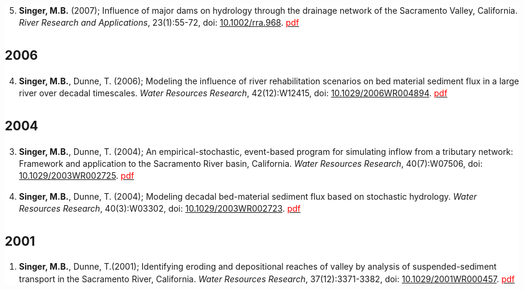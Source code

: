 5) **Singer, M.B.** (2007); Influence of major dams on hydrology through the drainage network of the Sacramento Valley, California. _River Research and Applications_, 23(1):55-72, doi: [10.1002/rra.968](http://onlinelibrary.wiley.com/doi/10.1002/rra.968/abstract). [<span style="color:red">pdf</span>](../assets/pdfs/publications/Singer_2007.pdf)	       	

## 2006

4) **Singer, M.B.**, Dunne, T. (2006); Modeling the influence of river rehabilitation scenarios on bed material sediment flux in a large river over decadal timescales. _Water Resources Research_, 42(12):W12415, doi: [10.1029/2006WR004894](http://onlinelibrary.wiley.com/doi/10.1029/2006WR004894/full). [<span style="color:red">pdf</span>](../assets/pdfs/publications/Singer_Dunne_2006.pdf)	                		
## 2004

3) **Singer, M.B.**, Dunne, T. (2004); An empirical-stochastic, event-based program for simulating inflow from a tributary network: Framework and application to the Sacramento River basin, California. _Water Resources Research_, 40(7):W07506, doi: [10.1029/2003WR002725](http://onlinelibrary.wiley.com/doi/10.1029/2003WR002725/abstract). [<span style="color:red">pdf</span>](../assets/pdfs/publications/Singer_Dunne_2004b.pdf)         			

2) **Singer, M.B.**, Dunne, T. (2004); Modeling decadal bed-material sediment flux based on stochastic hydrology. _Water Resources Research_, 40(3):W03302, doi: [10.1029/2003WR002723](http://onlinelibrary.wiley.com/doi/10.1029/2003WR002723/abstract). [<span style="color:red">pdf</span>](../assets/pdfs/publications/Singer_Dunne_2004.pdf)	       	

## 2001

1) **Singer, M.B.**, Dunne, T.(2001); Identifying eroding and depositional reaches of valley by analysis of suspended-sediment transport in the Sacramento River, California. _Water Resources Research_, 37(12):3371-3382, doi: [10.1029/2001WR000457](http://onlinelibrary.wiley.com/doi/10.1029/2001WR000457/full). [<span style="color:red">pdf</span>](../assets/pdfs/publications/Singer_Dunne_2001.pdf)			
